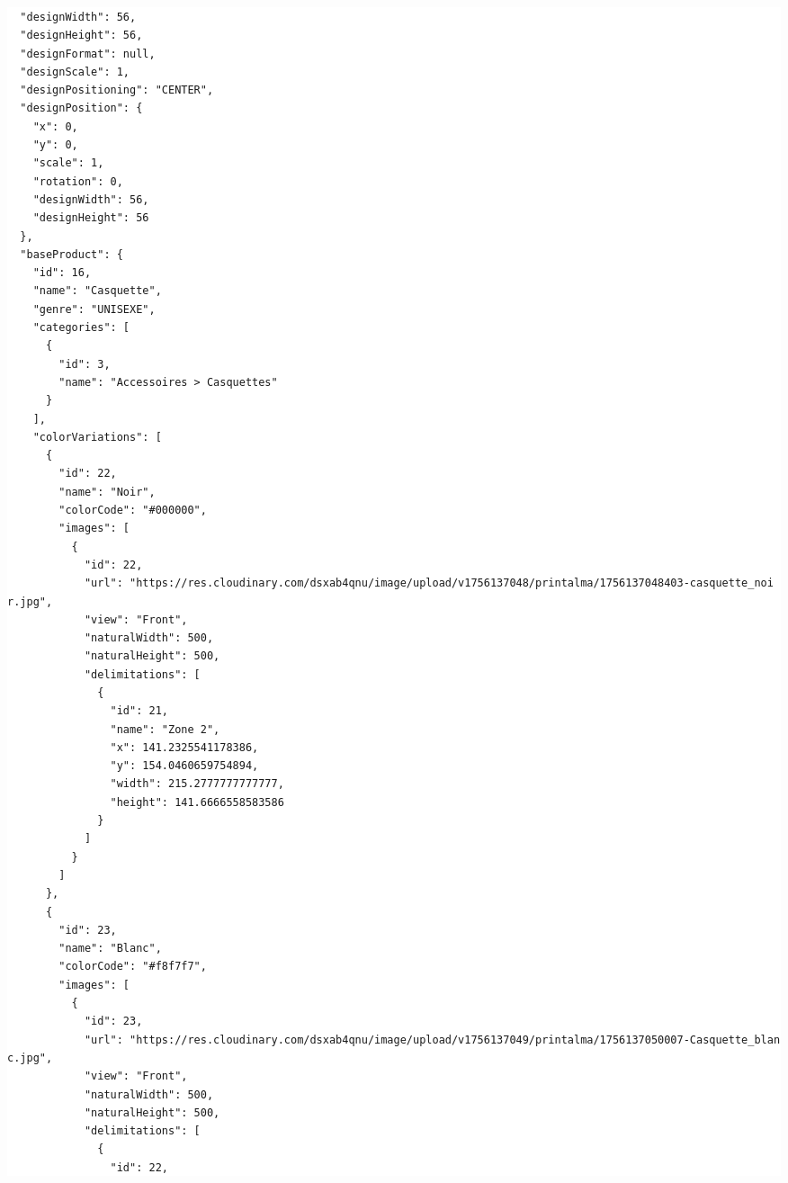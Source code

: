       "designWidth": 56,
      "designHeight": 56,
      "designFormat": null,
      "designScale": 1,
      "designPositioning": "CENTER",
      "designPosition": {
        "x": 0,
        "y": 0,
        "scale": 1,
        "rotation": 0,
        "designWidth": 56,
        "designHeight": 56
      },
      "baseProduct": {
        "id": 16,
        "name": "Casquette",
        "genre": "UNISEXE",
        "categories": [
          {
            "id": 3,
            "name": "Accessoires > Casquettes"
          }
        ],
        "colorVariations": [
          {
            "id": 22,
            "name": "Noir",
            "colorCode": "#000000",
            "images": [
              {
                "id": 22,
                "url": "https://res.cloudinary.com/dsxab4qnu/image/upload/v1756137048/printalma/1756137048403-casquette_noir.jpg",
                "view": "Front",
                "naturalWidth": 500,
                "naturalHeight": 500,
                "delimitations": [
                  {
                    "id": 21,
                    "name": "Zone 2",
                    "x": 141.2325541178386,
                    "y": 154.0460659754894,
                    "width": 215.2777777777777,
                    "height": 141.6666558583586
                  }
                ]
              }
            ]
          },
          {
            "id": 23,
            "name": "Blanc",
            "colorCode": "#f8f7f7",
            "images": [
              {
                "id": 23,
                "url": "https://res.cloudinary.com/dsxab4qnu/image/upload/v1756137049/printalma/1756137050007-Casquette_blanc.jpg",
                "view": "Front",
                "naturalWidth": 500,
                "naturalHeight": 500,
                "delimitations": [
                  {
                    "id": 22,